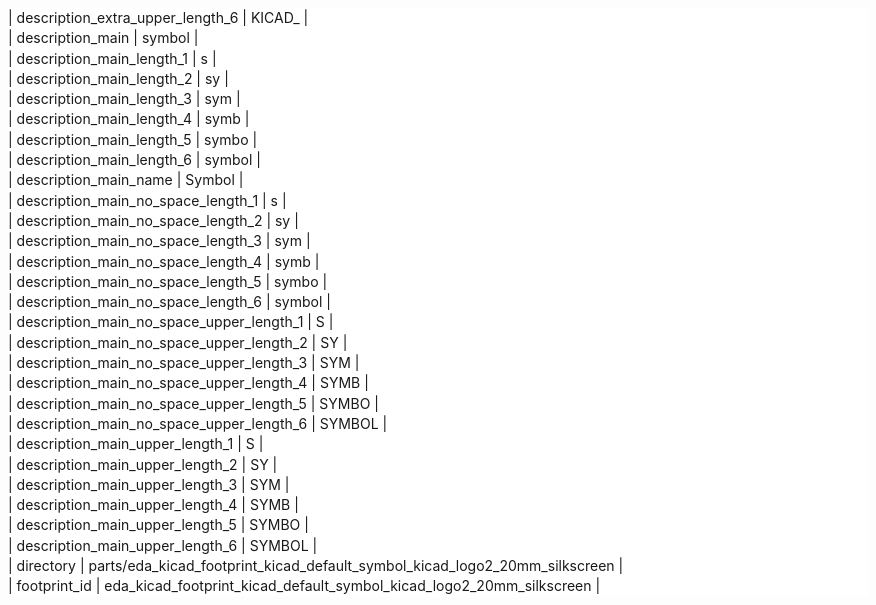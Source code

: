 | description_extra_upper_length_6 | KICAD_ |  
| description_main | symbol |  
| description_main_length_1 | s |  
| description_main_length_2 | sy |  
| description_main_length_3 | sym |  
| description_main_length_4 | symb |  
| description_main_length_5 | symbo |  
| description_main_length_6 | symbol |  
| description_main_name | Symbol |  
| description_main_no_space_length_1 | s |  
| description_main_no_space_length_2 | sy |  
| description_main_no_space_length_3 | sym |  
| description_main_no_space_length_4 | symb |  
| description_main_no_space_length_5 | symbo |  
| description_main_no_space_length_6 | symbol |  
| description_main_no_space_upper_length_1 | S |  
| description_main_no_space_upper_length_2 | SY |  
| description_main_no_space_upper_length_3 | SYM |  
| description_main_no_space_upper_length_4 | SYMB |  
| description_main_no_space_upper_length_5 | SYMBO |  
| description_main_no_space_upper_length_6 | SYMBOL |  
| description_main_upper_length_1 | S |  
| description_main_upper_length_2 | SY |  
| description_main_upper_length_3 | SYM |  
| description_main_upper_length_4 | SYMB |  
| description_main_upper_length_5 | SYMBO |  
| description_main_upper_length_6 | SYMBOL |  
| directory | parts/eda_kicad_footprint_kicad_default_symbol_kicad_logo2_20mm_silkscreen |  
| footprint_id | eda_kicad_footprint_kicad_default_symbol_kicad_logo2_20mm_silkscreen |  